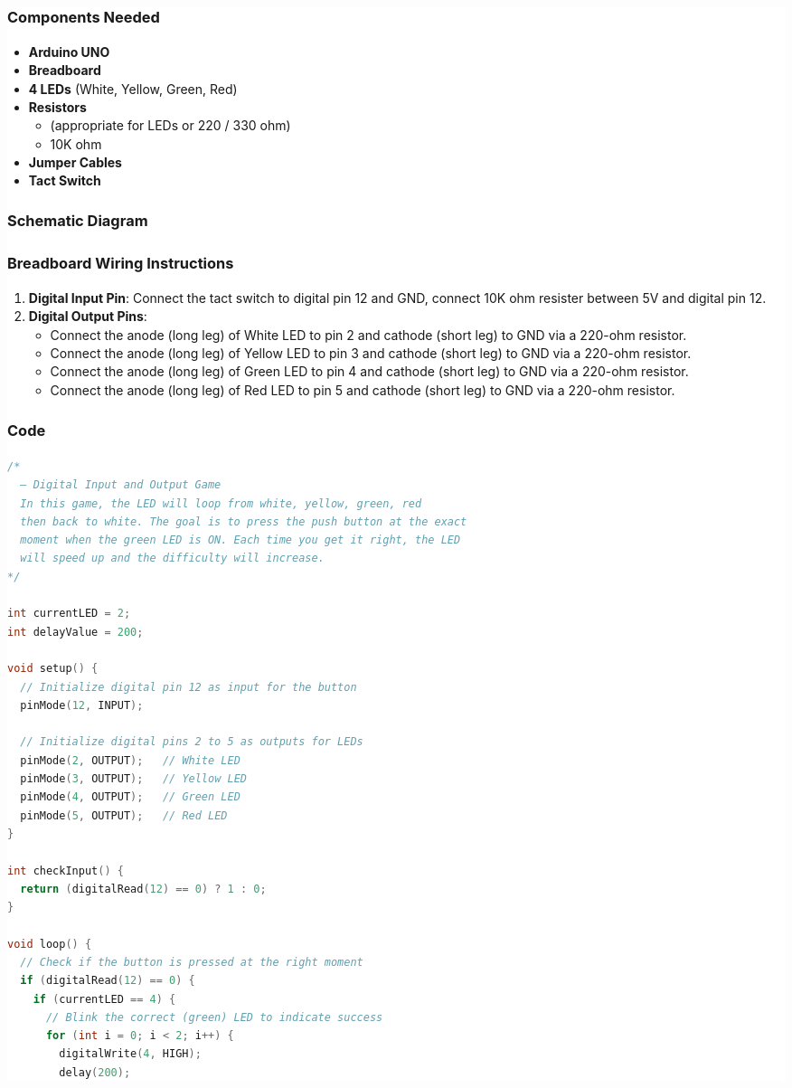 ### Components Needed

- **Arduino UNO**
- **Breadboard**
- **4 LEDs** (White, Yellow, Green, Red)
- **Resistors**
  - (appropriate for LEDs or 220 / 330 ohm)
  - 10K ohm
- **Jumper Cables**
- **Tact Switch**

### Schematic Diagram

### Breadboard Wiring Instructions

1. **Digital Input Pin**: Connect the tact switch to digital pin 12 and GND, connect 10K ohm resister between 5V and digital pin 12.
2. **Digital Output Pins**:
   - Connect the anode (long leg) of White LED to pin 2 and cathode (short leg) to GND via a 220-ohm resistor.
   - Connect the anode (long leg) of Yellow LED to pin 3 and cathode (short leg) to GND via a 220-ohm resistor.
   - Connect the anode (long leg) of Green LED to pin 4 and cathode (short leg) to GND via a 220-ohm resistor.
   - Connect the anode (long leg) of Red LED to pin 5 and cathode (short leg) to GND via a 220-ohm resistor.

### Code
```cpp
/*
  – Digital Input and Output Game
  In this game, the LED will loop from white, yellow, green, red
  then back to white. The goal is to press the push button at the exact
  moment when the green LED is ON. Each time you get it right, the LED
  will speed up and the difficulty will increase.
*/

int currentLED = 2;
int delayValue = 200;

void setup() {
  // Initialize digital pin 12 as input for the button
  pinMode(12, INPUT);
  
  // Initialize digital pins 2 to 5 as outputs for LEDs
  pinMode(2, OUTPUT);   // White LED
  pinMode(3, OUTPUT);   // Yellow LED
  pinMode(4, OUTPUT);   // Green LED
  pinMode(5, OUTPUT);   // Red LED
}

int checkInput() { 
  return (digitalRead(12) == 0) ? 1 : 0;
}

void loop() {
  // Check if the button is pressed at the right moment
  if (digitalRead(12) == 0) {
    if (currentLED == 4) {
      // Blink the correct (green) LED to indicate success
      for (int i = 0; i < 2; i++) {
        digitalWrite(4, HIGH);
        delay(200);
```
